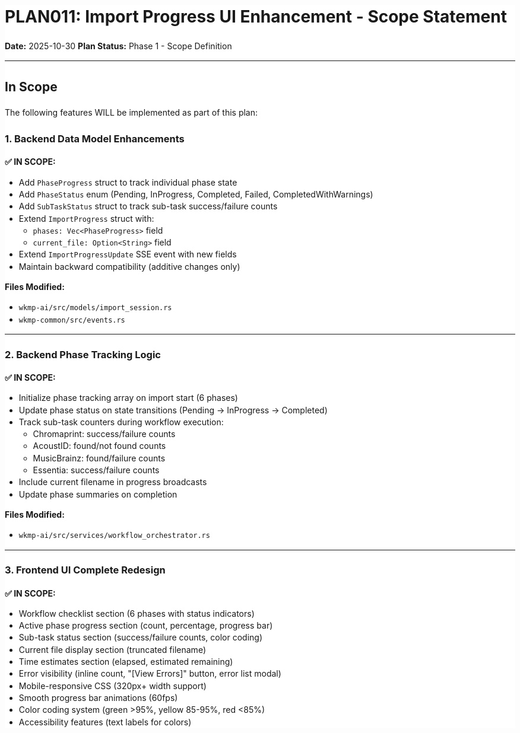 # PLAN011: Import Progress UI Enhancement - Scope Statement

**Date:** 2025-10-30
**Plan Status:** Phase 1 - Scope Definition

---

## In Scope

The following features WILL be implemented as part of this plan:

### 1. Backend Data Model Enhancements

**✅ IN SCOPE:**
- Add `PhaseProgress` struct to track individual phase state
- Add `PhaseStatus` enum (Pending, InProgress, Completed, Failed, CompletedWithWarnings)
- Add `SubTaskStatus` struct to track sub-task success/failure counts
- Extend `ImportProgress` struct with:
  - `phases: Vec<PhaseProgress>` field
  - `current_file: Option<String>` field
- Extend `ImportProgressUpdate` SSE event with new fields
- Maintain backward compatibility (additive changes only)

**Files Modified:**
- `wkmp-ai/src/models/import_session.rs`
- `wkmp-common/src/events.rs`

---

### 2. Backend Phase Tracking Logic

**✅ IN SCOPE:**
- Initialize phase tracking array on import start (6 phases)
- Update phase status on state transitions (Pending → InProgress → Completed)
- Track sub-task counters during workflow execution:
  - Chromaprint: success/failure counts
  - AcoustID: found/not found counts
  - MusicBrainz: found/failure counts
  - Essentia: success/failure counts
- Include current filename in progress broadcasts
- Update phase summaries on completion

**Files Modified:**
- `wkmp-ai/src/services/workflow_orchestrator.rs`

---

### 3. Frontend UI Complete Redesign

**✅ IN SCOPE:**
- Workflow checklist section (6 phases with status indicators)
- Active phase progress section (count, percentage, progress bar)
- Sub-task status section (success/failure counts, color coding)
- Current file display section (truncated filename)
- Time estimates section (elapsed, estimated remaining)
- Error visibility (inline count, "[View Errors]" button, error list modal)
- Mobile-responsive CSS (320px+ width support)
- Smooth progress bar animations (60fps)
- Color coding system (green >95%, yellow 85-95%, red <85%)
- Accessibility features (text labels for colors)
